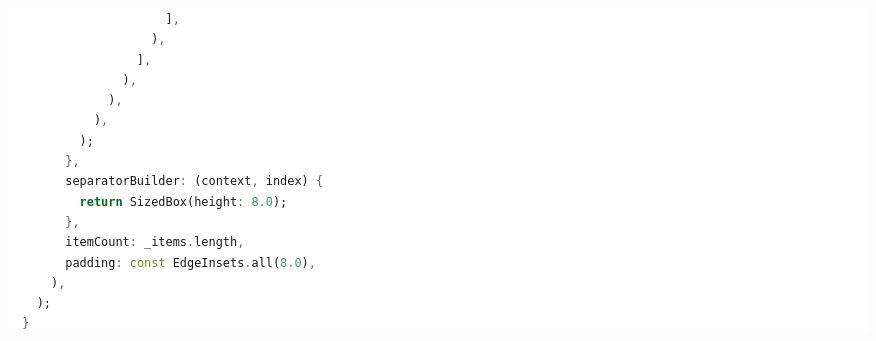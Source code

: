 ```dart
                      ],
                    ),
                  ],
                ),
              ),
            ),
          );
        },
        separatorBuilder: (context, index) {
          return SizedBox(height: 8.0);
        },
        itemCount: _items.length,
        padding: const EdgeInsets.all(8.0),
      ),
    );
  }
```
